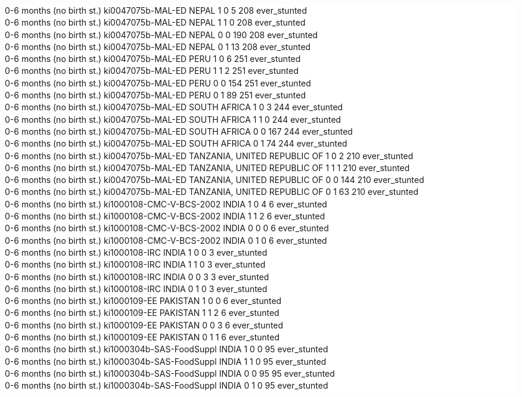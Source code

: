 0-6 months (no birth st.)    ki0047075b-MAL-ED          NEPAL                          1                        0        5    208  ever_stunted     
0-6 months (no birth st.)    ki0047075b-MAL-ED          NEPAL                          1                        1        0    208  ever_stunted     
0-6 months (no birth st.)    ki0047075b-MAL-ED          NEPAL                          0                        0      190    208  ever_stunted     
0-6 months (no birth st.)    ki0047075b-MAL-ED          NEPAL                          0                        1       13    208  ever_stunted     
0-6 months (no birth st.)    ki0047075b-MAL-ED          PERU                           1                        0        6    251  ever_stunted     
0-6 months (no birth st.)    ki0047075b-MAL-ED          PERU                           1                        1        2    251  ever_stunted     
0-6 months (no birth st.)    ki0047075b-MAL-ED          PERU                           0                        0      154    251  ever_stunted     
0-6 months (no birth st.)    ki0047075b-MAL-ED          PERU                           0                        1       89    251  ever_stunted     
0-6 months (no birth st.)    ki0047075b-MAL-ED          SOUTH AFRICA                   1                        0        3    244  ever_stunted     
0-6 months (no birth st.)    ki0047075b-MAL-ED          SOUTH AFRICA                   1                        1        0    244  ever_stunted     
0-6 months (no birth st.)    ki0047075b-MAL-ED          SOUTH AFRICA                   0                        0      167    244  ever_stunted     
0-6 months (no birth st.)    ki0047075b-MAL-ED          SOUTH AFRICA                   0                        1       74    244  ever_stunted     
0-6 months (no birth st.)    ki0047075b-MAL-ED          TANZANIA, UNITED REPUBLIC OF   1                        0        2    210  ever_stunted     
0-6 months (no birth st.)    ki0047075b-MAL-ED          TANZANIA, UNITED REPUBLIC OF   1                        1        1    210  ever_stunted     
0-6 months (no birth st.)    ki0047075b-MAL-ED          TANZANIA, UNITED REPUBLIC OF   0                        0      144    210  ever_stunted     
0-6 months (no birth st.)    ki0047075b-MAL-ED          TANZANIA, UNITED REPUBLIC OF   0                        1       63    210  ever_stunted     
0-6 months (no birth st.)    ki1000108-CMC-V-BCS-2002   INDIA                          1                        0        4      6  ever_stunted     
0-6 months (no birth st.)    ki1000108-CMC-V-BCS-2002   INDIA                          1                        1        2      6  ever_stunted     
0-6 months (no birth st.)    ki1000108-CMC-V-BCS-2002   INDIA                          0                        0        0      6  ever_stunted     
0-6 months (no birth st.)    ki1000108-CMC-V-BCS-2002   INDIA                          0                        1        0      6  ever_stunted     
0-6 months (no birth st.)    ki1000108-IRC              INDIA                          1                        0        0      3  ever_stunted     
0-6 months (no birth st.)    ki1000108-IRC              INDIA                          1                        1        0      3  ever_stunted     
0-6 months (no birth st.)    ki1000108-IRC              INDIA                          0                        0        3      3  ever_stunted     
0-6 months (no birth st.)    ki1000108-IRC              INDIA                          0                        1        0      3  ever_stunted     
0-6 months (no birth st.)    ki1000109-EE               PAKISTAN                       1                        0        0      6  ever_stunted     
0-6 months (no birth st.)    ki1000109-EE               PAKISTAN                       1                        1        2      6  ever_stunted     
0-6 months (no birth st.)    ki1000109-EE               PAKISTAN                       0                        0        3      6  ever_stunted     
0-6 months (no birth st.)    ki1000109-EE               PAKISTAN                       0                        1        1      6  ever_stunted     
0-6 months (no birth st.)    ki1000304b-SAS-FoodSuppl   INDIA                          1                        0        0     95  ever_stunted     
0-6 months (no birth st.)    ki1000304b-SAS-FoodSuppl   INDIA                          1                        1        0     95  ever_stunted     
0-6 months (no birth st.)    ki1000304b-SAS-FoodSuppl   INDIA                          0                        0       95     95  ever_stunted     
0-6 months (no birth st.)    ki1000304b-SAS-FoodSuppl   INDIA                          0                        1        0     95  ever_stunted     